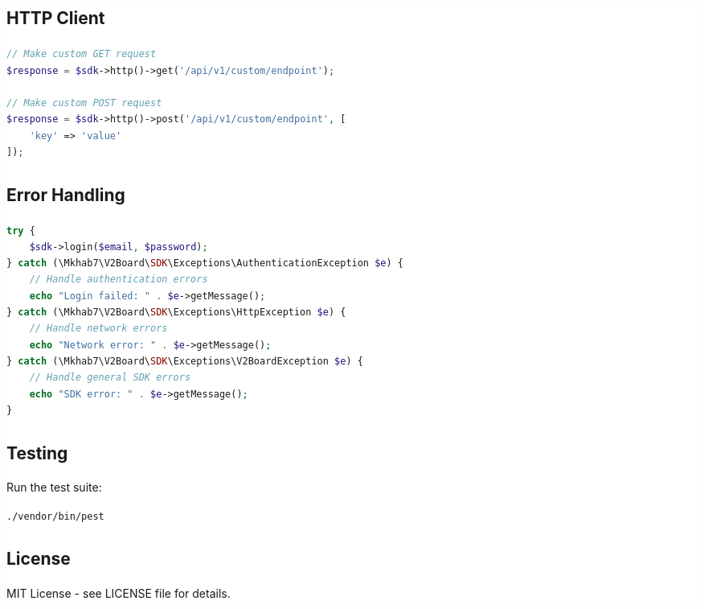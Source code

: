 ## HTTP Client

```php
// Make custom GET request
$response = $sdk->http()->get('/api/v1/custom/endpoint');

// Make custom POST request
$response = $sdk->http()->post('/api/v1/custom/endpoint', [
    'key' => 'value'
]);
```

## Error Handling

```php
try {
    $sdk->login($email, $password);
} catch (\Mkhab7\V2Board\SDK\Exceptions\AuthenticationException $e) {
    // Handle authentication errors
    echo "Login failed: " . $e->getMessage();
} catch (\Mkhab7\V2Board\SDK\Exceptions\HttpException $e) {
    // Handle network errors
    echo "Network error: " . $e->getMessage();
} catch (\Mkhab7\V2Board\SDK\Exceptions\V2BoardException $e) {
    // Handle general SDK errors
    echo "SDK error: " . $e->getMessage();
}
```

## Testing

Run the test suite:

```bash
./vendor/bin/pest
```

## License

MIT License - see LICENSE file for details. 